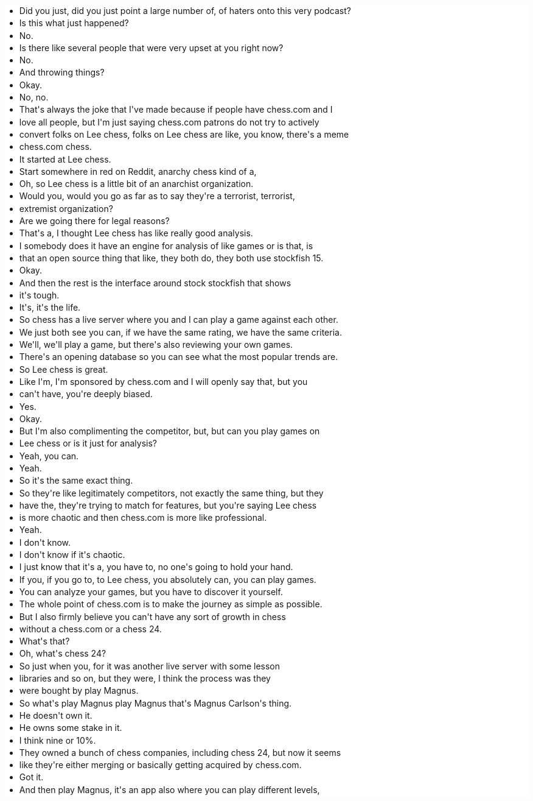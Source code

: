 *  Did you just, did you just point a large number of, of haters onto this very podcast?
*  Is this what just happened?
*  No.
*  Is there like several people that were very upset at you right now?
*  No.
*  And throwing things?
*  Okay.
*  No, no.
*  That's always the joke that I've made because if people have chess.com and I
*  love all people, but I'm just saying chess.com patrons do not try to actively
*  convert folks on Lee chess, folks on Lee chess are like, you know, there's a meme
*  chess.com chess.
*  It started at Lee chess.
*  Start somewhere in red on Reddit, anarchy chess kind of a,
*  Oh, so Lee chess is a little bit of an anarchist organization.
*  Would you, would you go as far as to say they're a terrorist, terrorist,
*  extremist organization?
*  Are we going there for legal reasons?
*  That's a, I thought Lee chess has like really good analysis.
*  I somebody does it have an engine for analysis of like games or is that, is
*  that an open source thing that like, they both do, they both use stockfish 15.
*  Okay.
*  And then the rest is the interface around stock stockfish that shows
*  it's tough.
*  It's, it's the life.
*  So chess has a live server where you and I can play a game against each other.
*  We just both see you can, if we have the same rating, we have the same criteria.
*  We'll, we'll play a game, but there's also reviewing your own games.
*  There's an opening database so you can see what the most popular trends are.
*  So Lee chess is great.
*  Like I'm, I'm sponsored by chess.com and I will openly say that, but you
*  can't have, you're deeply biased.
*  Yes.
*  Okay.
*  But I'm also complimenting the competitor, but, but can you play games on
*  Lee chess or is it just for analysis?
*  Yeah, you can.
*  Yeah.
*  So it's the same exact thing.
*  So they're like legitimately competitors, not exactly the same thing, but they
*  have the, they're trying to match for features, but you're saying Lee chess
*  is more chaotic and then chess.com is more like professional.
*  Yeah.
*  I don't know.
*  I don't know if it's chaotic.
*  I just know that it's a, you have to, no one's going to hold your hand.
*  If you, if you go to, to Lee chess, you absolutely can, you can play games.
*  You can analyze your games, but you have to discover it yourself.
*  The whole point of chess.com is to make the journey as simple as possible.
*  But I also firmly believe you can't have any sort of growth in chess
*  without a chess.com or a chess 24.
*  What's that?
*  Oh, what's chess 24?
*  So just when you, for it was another live server with some lesson
*  libraries and so on, but they were, I think the process was they
*  were bought by play Magnus.
*  So what's play Magnus play Magnus that's Magnus Carlson's thing.
*  He doesn't own it.
*  He owns some stake in it.
*  I think nine or 10%.
*  They owned a bunch of chess companies, including chess 24, but now it seems
*  like they're either merging or basically getting acquired by chess.com.
*  Got it.
*  And then play Magnus, it's an app also where you can play different levels,